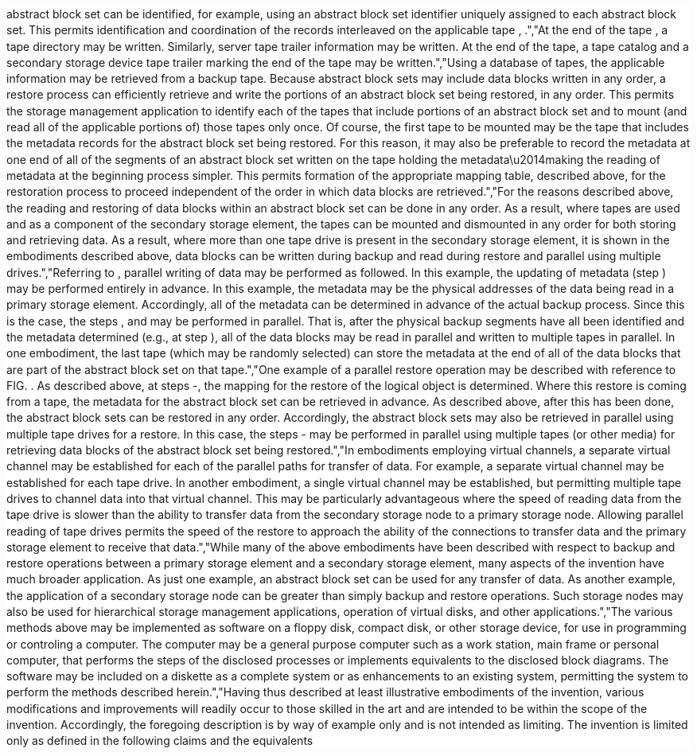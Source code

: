 abstract block set can be identified, for example, using an abstract block set identifier uniquely assigned to each abstract block set. This permits identification and coordination of the records interleaved on the applicable tape , .","At the end of the tape , a tape directory  may be written. Similarly, server tape trailer information  may be written. At the end of the tape, a tape catalog  and a secondary storage device tape trailer marking the end of the tape  may be written.","Using a database of tapes, the applicable information may be retrieved from a backup tape. Because abstract block sets may include data blocks written in any order, a restore process can efficiently retrieve and write the portions of an abstract block set being restored, in any order. This permits the storage management application to identify each of the tapes that include portions of an abstract block set and to mount (and read all of the applicable portions of) those tapes only once. Of course, the first tape to be mounted may be the tape that includes the metadata records for the abstract block set being restored. For this reason, it may also be preferable to record the metadata at one end of all of the segments of an abstract block set written on the tape holding the metadata\u2014making the reading of metadata at the beginning process simpler. This permits formation of the appropriate mapping table, described above, for the restoration process to proceed independent of the order in which data blocks are retrieved.","For the reasons described above, the reading and restoring of data blocks within an abstract block set can be done in any order. As a result, where tapes are used and as a component of the secondary storage element, the tapes can be mounted and dismounted in any order for both storing and retrieving data. As a result, where more than one tape drive is present in the secondary storage element, it is shown in the embodiments described above, data blocks can be written during backup and read during restore and parallel using multiple drives.","Referring to , parallel writing of data may be performed as followed. In this example, the updating of metadata (step ) may be performed entirely in advance. In this example, the metadata may be the physical addresses of the data being read in a primary storage element. Accordingly, all of the metadata can be determined in advance of the actual backup process. Since this is the case, the steps ,  and  may be performed in parallel. That is, after the physical backup segments have all been identified and the metadata determined (e.g., at step ), all of the data blocks may be read in parallel and written to multiple tapes in parallel. In one embodiment, the last tape (which may be randomly selected) can store the metadata at the end of all of the data blocks that are part of the abstract block set on that tape.","One example of a parallel restore operation may be described with reference to FIG. . As described above, at steps -, the mapping for the restore of the logical object is determined. Where this restore is coming from a tape, the metadata for the abstract block set can be retrieved in advance. As described above, after this has been done, the abstract block sets can be restored in any order. Accordingly, the abstract block sets may also be retrieved in parallel using multiple tape drives for a restore. In this case, the steps - may be performed in parallel using multiple tapes (or other media) for retrieving data blocks of the abstract block set being restored.","In embodiments employing virtual channels, a separate virtual channel may be established for each of the parallel paths for transfer of data. For example, a separate virtual channel may be established for each tape drive. In another embodiment, a single virtual channel may be established, but permitting multiple tape drives to channel data into that virtual channel. This may be particularly advantageous where the speed of reading data from the tape drive is slower than the ability to transfer data from the secondary storage node to a primary storage node. Allowing parallel reading of tape drives permits the speed of the restore to approach the ability of the connections to transfer data and the primary storage element to receive that data.","While many of the above embodiments have been described with respect to backup and restore operations between a primary storage element and a secondary storage element, many aspects of the invention have much broader application. As just one example, an abstract block set can be used for any transfer of data. As another example, the application of a secondary storage node can be greater than simply backup and restore operations. Such storage nodes may also be used for hierarchical storage management applications, operation of virtual disks, and other applications.","The various methods above may be implemented as software on a floppy disk, compact disk, or other storage device, for use in programming or controling a computer. The computer may be a general purpose computer such as a work station, main frame or personal computer, that performs the steps of the disclosed processes or implements equivalents to the disclosed block diagrams. The software may be included on a diskette as a complete system or as enhancements to an existing system, permitting the system to perform the methods described herein.","Having thus described at least illustrative embodiments of the invention, various modifications and improvements will readily occur to those skilled in the art and are intended to be within the scope of the invention. Accordingly, the foregoing description is by way of example only and is not intended as limiting. The invention is limited only as defined in the following claims and the equivalents
